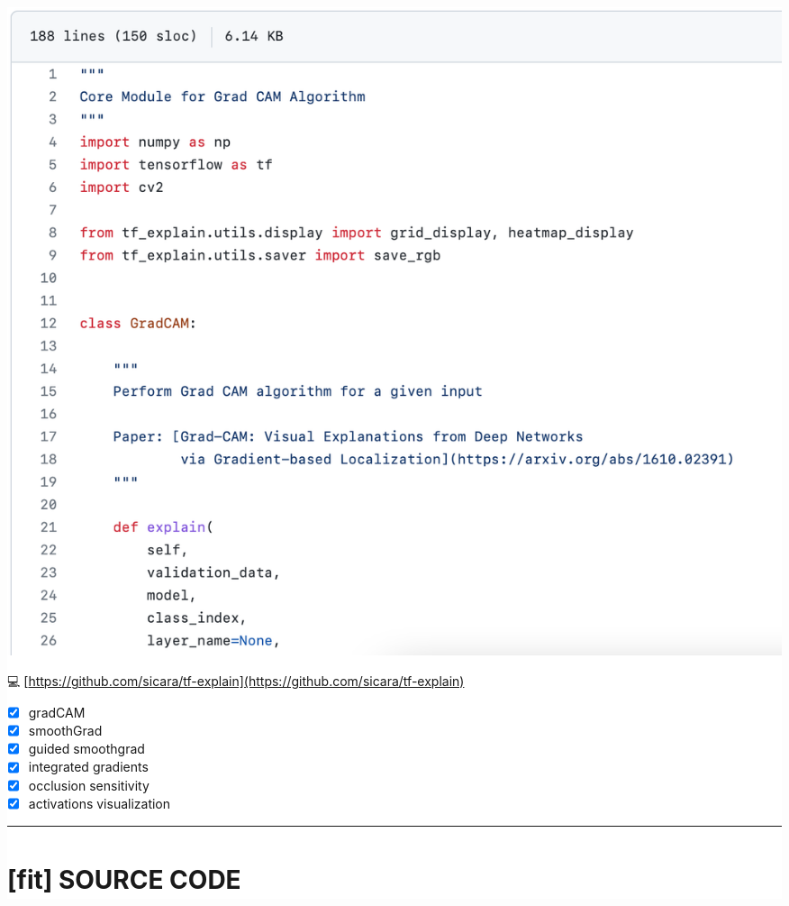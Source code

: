 ![left filtered](images/tf-explain_source.png)

:computer: [https://github.com/sicara/tf-explain](https://github.com/sicara/tf-explain)

- [x] gradCAM
- [x] smoothGrad
- [x] guided smoothgrad
- [x] integrated gradients
- [x] occlusion sensitivity
- [x] activations visualization

---

# [fit] SOURCE CODE


[^1]: Selvaraju, R. R., Cogswell, M., Das, A., Vedantam, R., Parikh, D., & Batra, D. (2017). Grad-cam: Visual explanations from deep networks via gradient-based localization. In Proceedings of the IEEE international conference on computer vision (pp. 618-626).